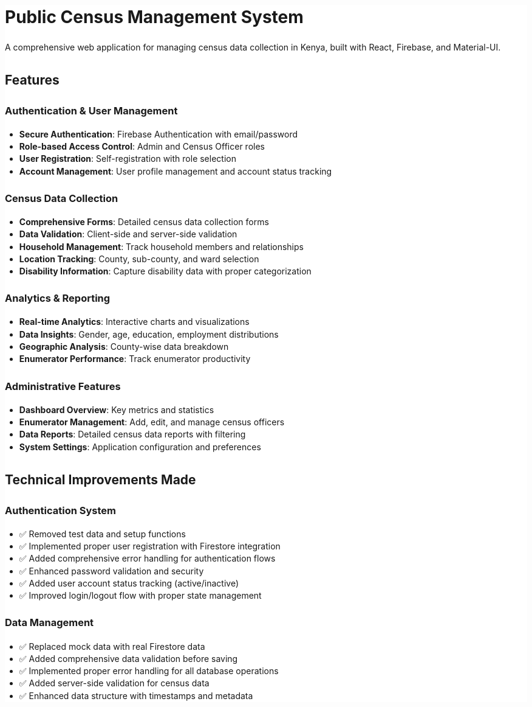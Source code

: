 # Public Census Management System

A comprehensive web application for managing census data collection in Kenya, built with React, Firebase, and Material-UI.

## Features

### Authentication & User Management
- **Secure Authentication**: Firebase Authentication with email/password
- **Role-based Access Control**: Admin and Census Officer roles
- **User Registration**: Self-registration with role selection
- **Account Management**: User profile management and account status tracking

### Census Data Collection
- **Comprehensive Forms**: Detailed census data collection forms
- **Data Validation**: Client-side and server-side validation
- **Household Management**: Track household members and relationships
- **Location Tracking**: County, sub-county, and ward selection
- **Disability Information**: Capture disability data with proper categorization

### Analytics & Reporting
- **Real-time Analytics**: Interactive charts and visualizations
- **Data Insights**: Gender, age, education, employment distributions
- **Geographic Analysis**: County-wise data breakdown
- **Enumerator Performance**: Track enumerator productivity

### Administrative Features
- **Dashboard Overview**: Key metrics and statistics
- **Enumerator Management**: Add, edit, and manage census officers
- **Data Reports**: Detailed census data reports with filtering
- **System Settings**: Application configuration and preferences

## Technical Improvements Made

### Authentication System
- ✅ Removed test data and setup functions
- ✅ Implemented proper user registration with Firestore integration
- ✅ Added comprehensive error handling for authentication flows
- ✅ Enhanced password validation and security
- ✅ Added user account status tracking (active/inactive)
- ✅ Improved login/logout flow with proper state management

### Data Management
- ✅ Replaced mock data with real Firestore data
- ✅ Added comprehensive data validation before saving
- ✅ Implemented proper error handling for all database operations
- ✅ Added server-side validation for census data
- ✅ Enhanced data structure with timestamps and metadata
